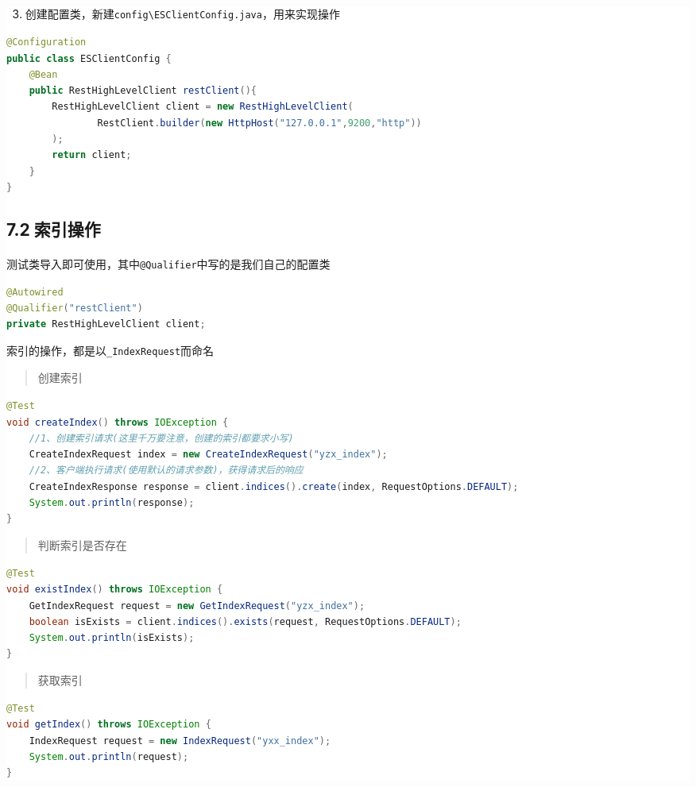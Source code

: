3. 创建配置类，新建`config\ESClientConfig.java`，用来实现操作

```java
@Configuration
public class ESClientConfig {
    @Bean
    public RestHighLevelClient restClient(){
        RestHighLevelClient client = new RestHighLevelClient(
                RestClient.builder(new HttpHost("127.0.0.1",9200,"http"))
        );
        return client;
    }
}
```





## 7.2 索引操作

测试类导入即可使用，其中`@Qualifier`中写的是我们自己的配置类

```java
@Autowired
@Qualifier("restClient")
private RestHighLevelClient client;
```

索引的操作，都是以`_IndexRequest`而命名

> 创建索引

```java
@Test
void createIndex() throws IOException {
    //1、创建索引请求(这里千万要注意，创建的索引都要求小写)
    CreateIndexRequest index = new CreateIndexRequest("yzx_index");
    //2、客户端执行请求(使用默认的请求参数)，获得请求后的响应
    CreateIndexResponse response = client.indices().create(index, RequestOptions.DEFAULT);
    System.out.println(response);
}
```

> 判断索引是否存在

```java
@Test
void existIndex() throws IOException {
    GetIndexRequest request = new GetIndexRequest("yzx_index");
    boolean isExists = client.indices().exists(request, RequestOptions.DEFAULT);
    System.out.println(isExists);
}
```

> 获取索引

```java
@Test
void getIndex() throws IOException {
    IndexRequest request = new IndexRequest("yxx_index");
    System.out.println(request);
}
```

